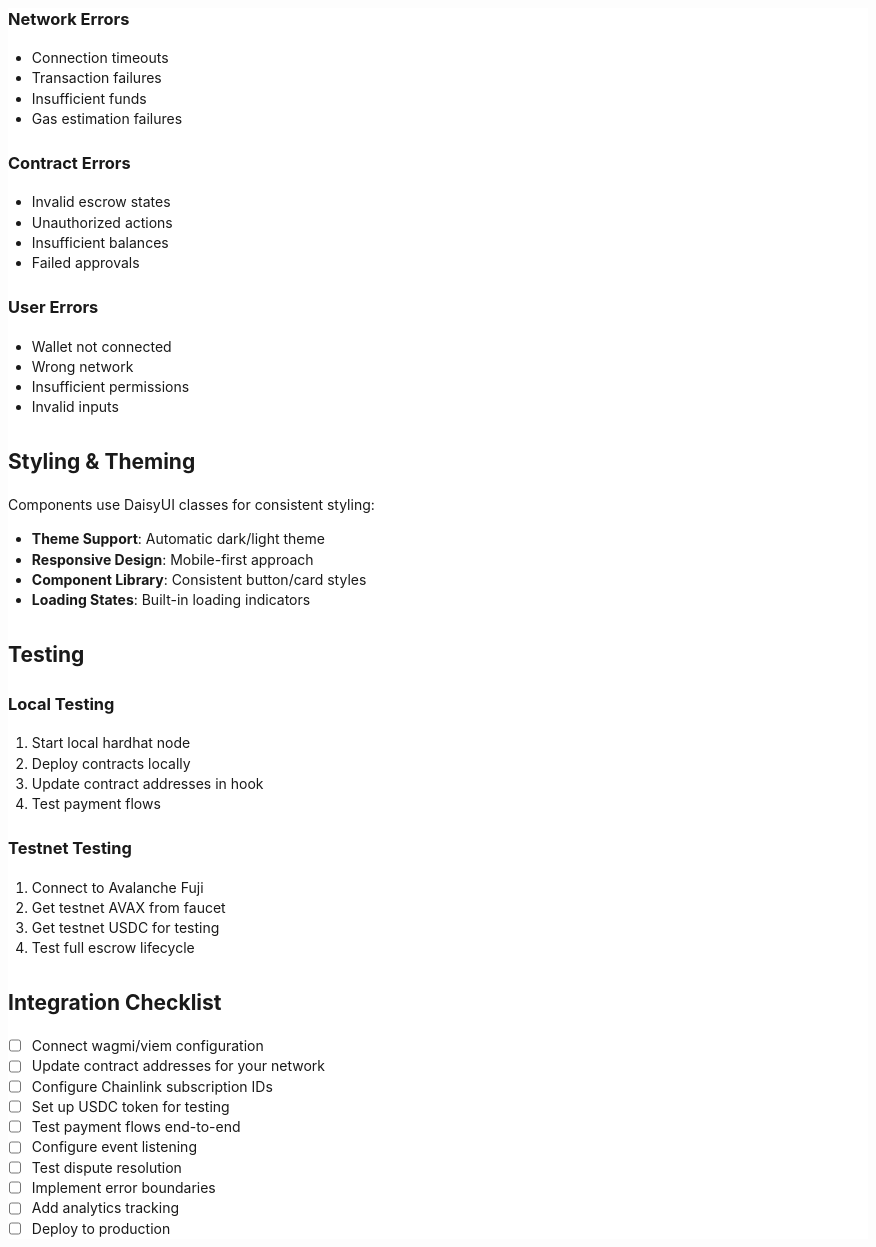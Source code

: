 ### Network Errors
- Connection timeouts
- Transaction failures
- Insufficient funds
- Gas estimation failures

### Contract Errors
- Invalid escrow states
- Unauthorized actions
- Insufficient balances
- Failed approvals

### User Errors
- Wallet not connected
- Wrong network
- Insufficient permissions
- Invalid inputs

## Styling & Theming

Components use DaisyUI classes for consistent styling:
- **Theme Support**: Automatic dark/light theme
- **Responsive Design**: Mobile-first approach
- **Component Library**: Consistent button/card styles
- **Loading States**: Built-in loading indicators

## Testing

### Local Testing
1. Start local hardhat node
2. Deploy contracts locally
3. Update contract addresses in hook
4. Test payment flows

### Testnet Testing
1. Connect to Avalanche Fuji
2. Get testnet AVAX from faucet
3. Get testnet USDC for testing
4. Test full escrow lifecycle

## Integration Checklist

- [ ] Connect wagmi/viem configuration
- [ ] Update contract addresses for your network
- [ ] Configure Chainlink subscription IDs
- [ ] Set up USDC token for testing
- [ ] Test payment flows end-to-end
- [ ] Configure event listening
- [ ] Test dispute resolution
- [ ] Implement error boundaries
- [ ] Add analytics tracking
- [ ] Deploy to production
